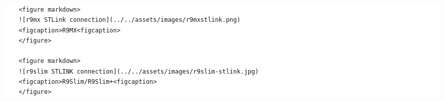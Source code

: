         <figure markdown>
        ![r9mx STLink connection](../../assets/images/r9mxstlink.png)
        <figcaption>R9MX<figcaption>
        </figure>

        <figure markdown>
        ![r9slim STLINK connection](../../assets/images/r9slim-stlink.jpg)
        <figcaption>R9Slim/R9Slim+<figcaption>
        </figure>

